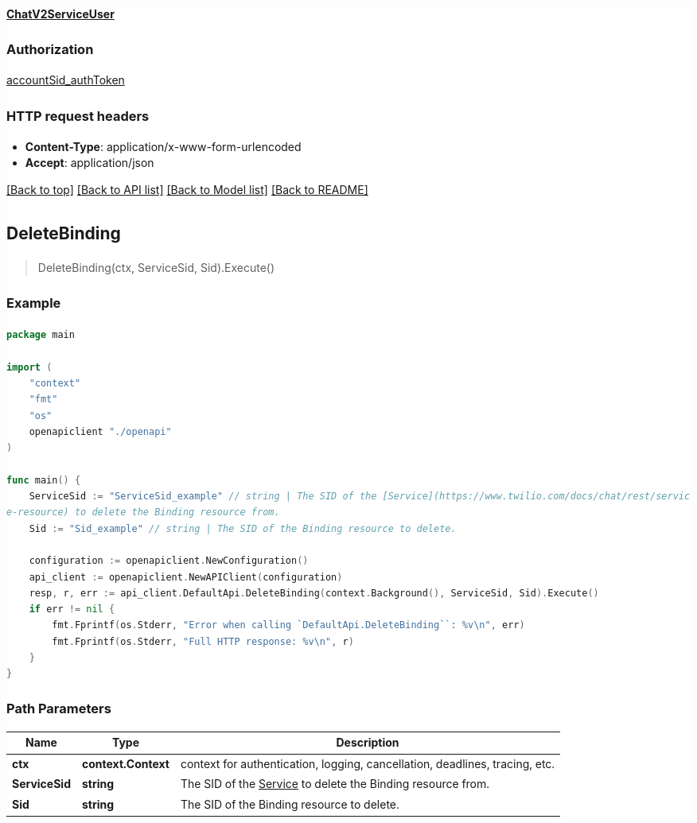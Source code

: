 [**ChatV2ServiceUser**](ChatV2ServiceUser.md)

### Authorization

[accountSid_authToken](../README.md#accountSid_authToken)

### HTTP request headers

- **Content-Type**: application/x-www-form-urlencoded
- **Accept**: application/json

[[Back to top]](#) [[Back to API list]](../README.md#documentation-for-api-endpoints)
[[Back to Model list]](../README.md#documentation-for-models)
[[Back to README]](../README.md)


## DeleteBinding

> DeleteBinding(ctx, ServiceSid, Sid).Execute()



### Example

```go
package main

import (
    "context"
    "fmt"
    "os"
    openapiclient "./openapi"
)

func main() {
    ServiceSid := "ServiceSid_example" // string | The SID of the [Service](https://www.twilio.com/docs/chat/rest/service-resource) to delete the Binding resource from.
    Sid := "Sid_example" // string | The SID of the Binding resource to delete.

    configuration := openapiclient.NewConfiguration()
    api_client := openapiclient.NewAPIClient(configuration)
    resp, r, err := api_client.DefaultApi.DeleteBinding(context.Background(), ServiceSid, Sid).Execute()
    if err != nil {
        fmt.Fprintf(os.Stderr, "Error when calling `DefaultApi.DeleteBinding``: %v\n", err)
        fmt.Fprintf(os.Stderr, "Full HTTP response: %v\n", r)
    }
}
```

### Path Parameters


Name | Type | Description
------------- | ------------- | -------------
**ctx** | **context.Context** | context for authentication, logging, cancellation, deadlines, tracing, etc.
**ServiceSid** | **string** | The SID of the [Service](https://www.twilio.com/docs/chat/rest/service-resource) to delete the Binding resource from.
**Sid** | **string** | The SID of the Binding resource to delete.

